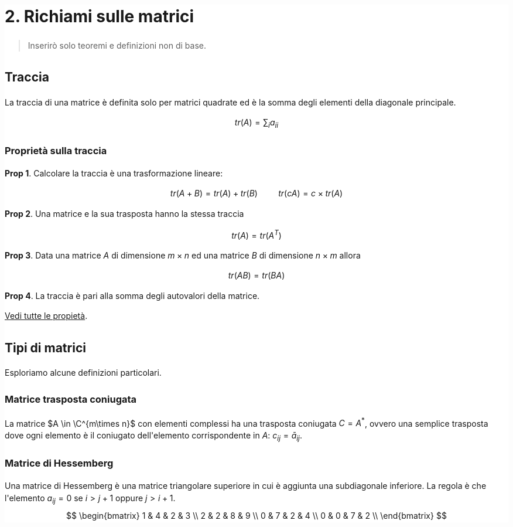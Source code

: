 # 2. Richiami sulle matrici

> Inserirò solo teoremi e definizioni non di base. 

## Traccia 

La traccia di una matrice è definita solo per matrici quadrate ed è la somma degli elementi della diagonale principale.

$$
tr(A) = \sum_{i} a_{ii}
$$

### Proprietà sulla traccia

**Prop 1**. Calcolare la traccia è una trasformazione lineare:

$$
tr(A + B) = tr(A) + tr(B) \hspace{1cm}
tr(cA) = c \times tr(A)
$$

**Prop 2**. Una matrice e la sua trasposta hanno la stessa traccia

$$
tr(A) = tr(A^T)
$$

**Prop 3**. Data una matrice $A$ di dimensione $m \times n$ ed una matrice $B$ di dimensione $n \times m$ allora

$$
tr(AB) = tr(BA)
$$

**Prop 4**. La traccia è pari alla somma degli autovalori della matrice.

[Vedi tutte le propietà](https://it.wikipedia.org/wiki/Traccia_(matrice)).

## Tipi di matrici

Esploriamo alcune definizioni particolari. 



### Matrice trasposta coniugata

La matrice $A \in \C^{m\times n}$ con elementi complessi ha una trasposta coniugata $C = A^*$, ovvero una semplice trasposta dove ogni elemento è il coniugato dell'elemento corrispondente in $A$: $c_{ij} = \bar{a}_{ij}$. 



### Matrice di Hessemberg

Una matrice di Hessemberg è una matrice triangolare superiore in cui è aggiunta una subdiagonale inferiore. La regola è che l'elemento $a_{ij}=0$ se $i > j + 1$ oppure $j > i+1$. 
$$
\begin{bmatrix}
1 & 4 & 2 & 3 \\
2 & 2 & 8 & 9 \\
0 & 7 & 2 & 4 \\
0 & 0 & 7 & 2 \\
\end{bmatrix}
$$
